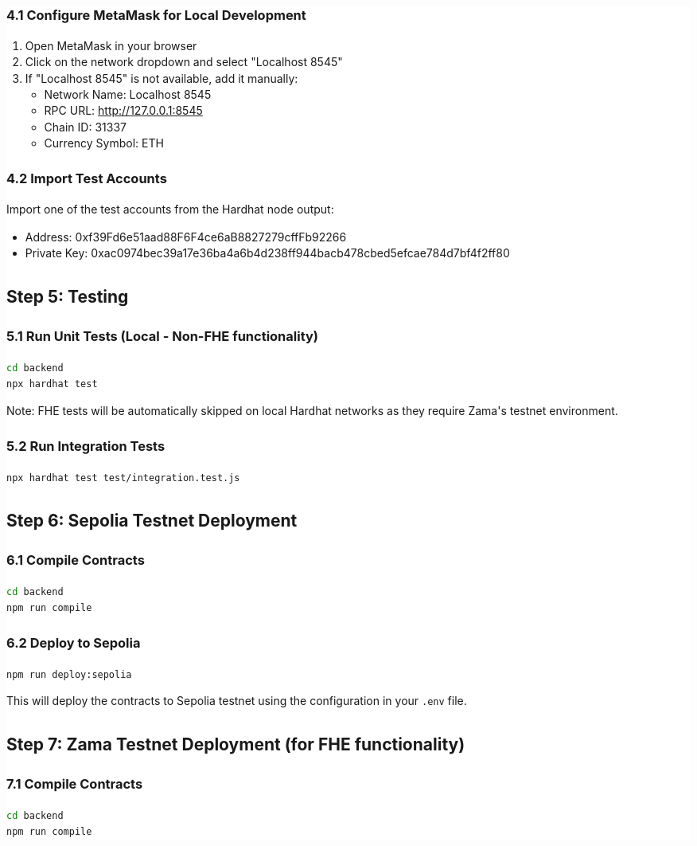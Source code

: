 ### 4.1 Configure MetaMask for Local Development
1. Open MetaMask in your browser
2. Click on the network dropdown and select "Localhost 8545"
3. If "Localhost 8545" is not available, add it manually:
   - Network Name: Localhost 8545
   - RPC URL: http://127.0.0.1:8545
   - Chain ID: 31337
   - Currency Symbol: ETH

### 4.2 Import Test Accounts
Import one of the test accounts from the Hardhat node output:
- Address: 0xf39Fd6e51aad88F6F4ce6aB8827279cffFb92266
- Private Key: 0xac0974bec39a17e36ba4a6b4d238ff944bacb478cbed5efcae784d7bf4f2ff80

## Step 5: Testing

### 5.1 Run Unit Tests (Local - Non-FHE functionality)
```bash
cd backend
npx hardhat test
```

Note: FHE tests will be automatically skipped on local Hardhat networks as they require Zama's testnet environment.

### 5.2 Run Integration Tests
```bash
npx hardhat test test/integration.test.js
```

## Step 6: Sepolia Testnet Deployment

### 6.1 Compile Contracts
```bash
cd backend
npm run compile
```

### 6.2 Deploy to Sepolia
```bash
npm run deploy:sepolia
```

This will deploy the contracts to Sepolia testnet using the configuration in your `.env` file.

## Step 7: Zama Testnet Deployment (for FHE functionality)

### 7.1 Compile Contracts
```bash
cd backend
npm run compile
```
